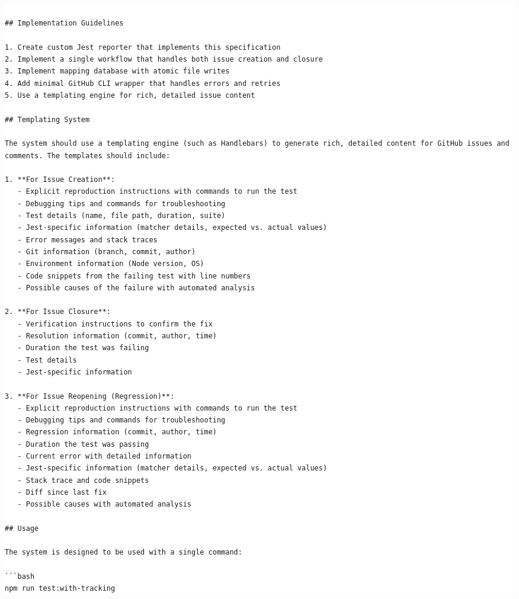 ```

## Implementation Guidelines

1. Create custom Jest reporter that implements this specification
2. Implement a single workflow that handles both issue creation and closure
3. Implement mapping database with atomic file writes
4. Add minimal GitHub CLI wrapper that handles errors and retries
5. Use a templating engine for rich, detailed issue content

## Templating System

The system should use a templating engine (such as Handlebars) to generate rich, detailed content for GitHub issues and comments. The templates should include:

1. **For Issue Creation**:
   - Explicit reproduction instructions with commands to run the test
   - Debugging tips and commands for troubleshooting
   - Test details (name, file path, duration, suite)
   - Jest-specific information (matcher details, expected vs. actual values)
   - Error messages and stack traces
   - Git information (branch, commit, author)
   - Environment information (Node version, OS)
   - Code snippets from the failing test with line numbers
   - Possible causes of the failure with automated analysis

2. **For Issue Closure**:
   - Verification instructions to confirm the fix
   - Resolution information (commit, author, time)
   - Duration the test was failing
   - Test details
   - Jest-specific information

3. **For Issue Reopening (Regression)**:
   - Explicit reproduction instructions with commands to run the test
   - Debugging tips and commands for troubleshooting
   - Regression information (commit, author, time)
   - Duration the test was passing
   - Current error with detailed information
   - Jest-specific information (matcher details, expected vs. actual values)
   - Stack trace and code snippets
   - Diff since last fix
   - Possible causes with automated analysis

## Usage

The system is designed to be used with a single command:

```bash
npm run test:with-tracking
```

